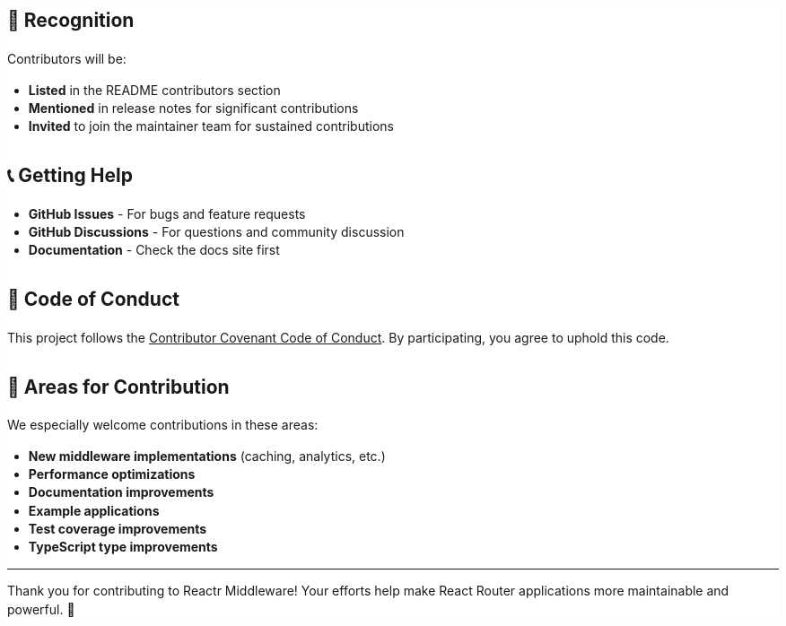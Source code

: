 ## 🌟 Recognition

Contributors will be:

- **Listed** in the README contributors section
- **Mentioned** in release notes for significant contributions
- **Invited** to join the maintainer team for sustained contributions

## 📞 Getting Help

- **GitHub Issues** - For bugs and feature requests
- **GitHub Discussions** - For questions and community discussion
- **Documentation** - Check the docs site first

## 📜 Code of Conduct

This project follows the [Contributor Covenant Code of Conduct](CODE_OF_CONDUCT.md). By participating, you agree to uphold this code.

## 🎯 Areas for Contribution

We especially welcome contributions in these areas:

- **New middleware implementations** (caching, analytics, etc.)
- **Performance optimizations**
- **Documentation improvements**
- **Example applications**
- **Test coverage improvements**
- **TypeScript type improvements**

---

Thank you for contributing to Reactr Middleware! Your efforts help make React Router applications more maintainable and powerful. 🙏 